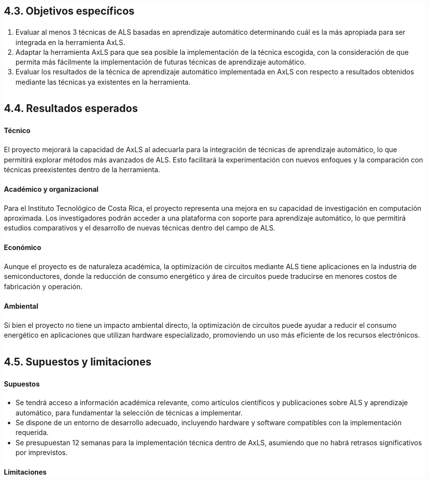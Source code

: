 ## 4.3. Objetivos específicos

1. Evaluar al menos 3 técnicas de ALS basadas en aprendizaje automático
   determinando cuál es la más apropiada para ser integrada en la herramienta
   AxLS.
2. Adaptar la herramienta AxLS para que sea posible la implementación de la
   técnica escogida, con la consideración de que permita más fácilmente la
   implementación de futuras técnicas de aprendizaje automático.
3. Evaluar los resultados de la técnica de aprendizaje automático implementada
   en AxLS con respecto a resultados obtenidos mediante las técnicas ya
   existentes en la herramienta.

## 4.4. Resultados esperados

#### Técnico

El proyecto mejorará la capacidad de AxLS al adecuarla para la integración de técnicas de aprendizaje automático, lo que permitirá explorar métodos más avanzados de ALS. Esto facilitará la experimentación con nuevos enfoques y la comparación con técnicas preexistentes dentro de la herramienta.

#### Académico y organizacional

Para el Instituto Tecnológico de Costa Rica, el proyecto representa una mejora
en su capacidad de investigación en computación aproximada. Los investigadores
podrán acceder a una plataforma con soporte para aprendizaje automático, lo que
permitirá estudios comparativos y el desarrollo de nuevas técnicas dentro del
campo de ALS.

#### Económico

Aunque el proyecto es de naturaleza académica, la optimización de circuitos mediante ALS tiene aplicaciones en la industria de semiconductores, donde la reducción de consumo energético y área de circuitos puede traducirse en menores costos de fabricación y operación.

#### Ambiental

Si bien el proyecto no tiene un impacto ambiental directo, la optimización de circuitos puede ayudar a reducir el consumo energético en aplicaciones que utilizan hardware especializado, promoviendo un uso más eficiente de los recursos electrónicos.

## 4.5. Supuestos y limitaciones

#### Supuestos

- Se tendrá acceso a información académica relevante, como artículos científicos y publicaciones sobre ALS y aprendizaje automático, para fundamentar la selección de técnicas a implementar.
- Se dispone de un entorno de desarrollo adecuado, incluyendo hardware y software compatibles con la implementación requerida.
- Se presupuestan 12 semanas para la implementación técnica dentro de AxLS, asumiendo que no habrá retrasos significativos por imprevistos.

#### Limitaciones
